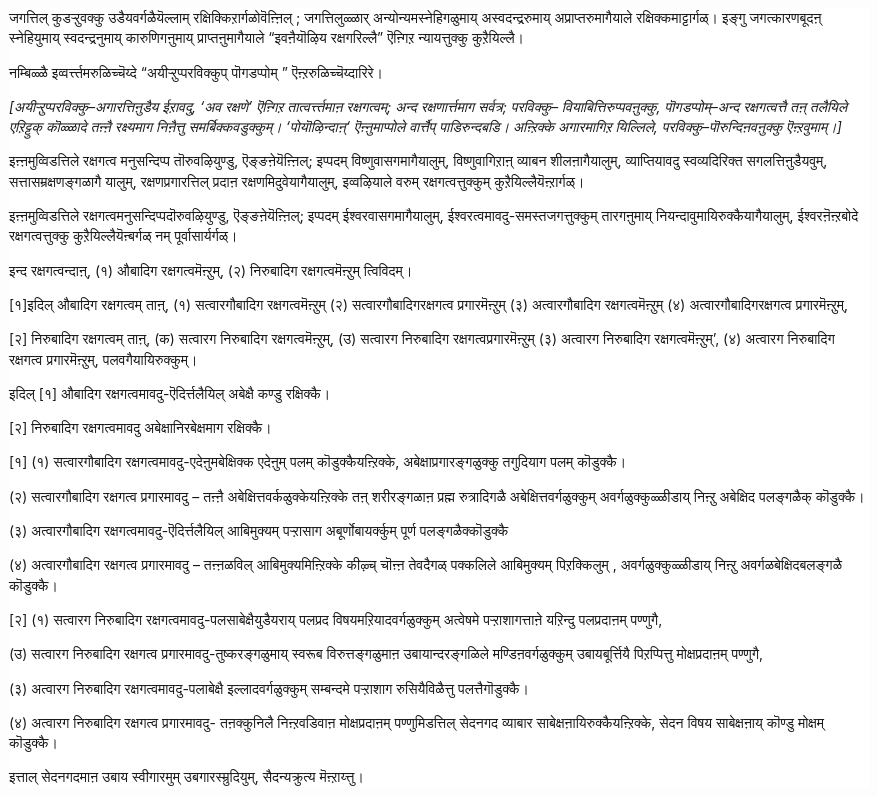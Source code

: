 जगत्तिल् कुडऱ्ऱुवक्कु उडैयवर्गळैयॆल्लाम् रक्षिक्किऱार्गळोवॆऩ्ऩिल् ; जगत्तिलुळ्ळार् अन्योन्यमस्नेहिगळुमाय् अस्वदन्द्ररुमाय् अप्राप्तरुमागैयाले रक्षिक्कमाट्टार्गळ्। इङ्गु जगत्कारणबूदऩ् स्नेहियुमाय् स्वदन्द्रनुमाय् कारुणिगऩुमाय् प्राप्तऩुमागैयाले “इवऩैयॊऴिय रक्षगरिल्लै” ऎऩ्गिऱ न्यायत्तुक्कु कुऱैयिल्लै।

नम्बिळ्ळै इव्वर्त्त्तमरुळिच्चॆय्दे “अयीऱ्ऱुप्परविक्कुप् पॊगडप्पोम् ” ऎऩ्ऱरुळिच्चॆय्दारिरे।

*\[अयीऱ्ऱुप्परविक्कु–अगारत्तिऩुडैय ईऱावदु, ‘अव रक्षणे’ ऎऩ्गिऱ तात्वर्त्त्तमाऩ रक्षगत्वम्; अन्द रक्षणार्त्तमाग सर्वत्र; परविक्कु– वियाबित्तिरुप्पवऩुक्कु, पॊगडप्पोम्–अन्द रक्षगत्वत्तै तऩ् तलैयिले एऱिट्टुक् कॊळ्ळादे तऩ्ऩै रक्ष्यमाग निऩैत्तु समर्बिक्कवडुक्कुम्। ‘पोयॊऴिन्दाऩ्‘ ऎऩ्ऩुमाप्पोले वार्त्तैप् पाडिरुन्दबडि। अऩ्ऱिक्के अगारमागिऱ यिल्लिले, परविक्कु–पॊरुन्दिऩवऩुक्कु ऎऩ्ऱवुमाम्।\]*

इऩ्ऩमुव्विडत्तिले रक्षगत्व मनुसन्दिप्प तॊरुवऴियुण्डु, ऎङ्ङऩेयॆऩ्ऩिल्; इप्पदम् विष्णुवासगमागैयालुम्, विष्णुवागिऱाऩ् व्याबन शीलऩागैयालुम्, व्याप्तियावदु स्वव्यदिरिक्त सगलत्तिऩुडैयवुम्, सत्तासम्रक्षणङ्गळागै यालुम्, रक्षणप्रगारत्तिल् प्रदाऩ रक्षणमिदुवेयागैयालुम्, इव्वऴियाले वरुम् रक्षगत्वत्तुक्कुम् कुऱैयिल्लैयॆऩ्ऱार्गळ्।

इऩ्ऩमुव्विडत्तिले रक्षगत्वमनुसन्दिप्पदॊरुवऴियुण्डु, ऎङ्ङऩेयॆऩ्ऩिल्; इप्पदम् ईश्वरवासगमागैयालुम्, ईश्वरत्वमावदु-समस्तजगत्तुक्कुम् तारगऩुमाय् नियन्दावुमायिरुक्कैयागैयालुम्, ईश्वरऩॆऩ्ऱबोदे रक्षगत्वत्तुक्कु कुऱैयिल्लैयॆऩ्बर्गळ् नम् पूर्वासार्यर्गळ्।

इन्द रक्षगत्वन्दाऩ्, (१) औबादिग रक्षगत्वमॆऩ्ऱुम्, (२) निरुबादिग रक्षगत्वमॆऩ्ऱुम् त्विविदम्।

\[१\]इदिल् औबादिग रक्षगत्वम् ताऩ्, (१) सत्वारगौबादिग रक्षगत्वमॆऩ्ऱुम् (२) सत्वारगौबादिगरक्षगत्व प्रगारमॆऩ्ऱुम् (३) अत्वारगौबादिग रक्षगत्वमॆऩ्ऱुम् (४) अत्वारगौबादिगरक्षगत्व प्रगारमॆऩ्ऱुम्,

\[२\] निरुबादिग रक्षगत्वम् ताऩ्, (क) सत्वारग निरुबादिग रक्षगत्वमॆऩ्ऱुम्, (उ) सत्वारग निरुबादिग रक्षगत्वप्रगारमॆऩ्ऱुम् (३) अत्वारग निरुबादिग रक्षगत्वमॆऩ्ऱुम्’, (४) अत्वारग निरुबादिग रक्षगत्व प्रगारमॆऩ्ऱुम्, पलवगैयायिरुक्कुम्।

इदिल् \[१\] औबादिग रक्षगत्वमावदु-ऎदिर्त्तलैयिल् अबेक्षै कण्डु रक्षिक्कै।

\[२\] निरुबादिग रक्षगत्वमावदु अबेक्षानिरबेक्षमाग रक्षिक्कै।

  \[१\] (१) सत्वारगौबादिग रक्षगत्वमावदु-एदेऩुमबेक्षिक्क एदेऩुम् पलम् कॊडुक्कैयऩ्ऱिक्के, अबेक्षाप्रगारङ्गळुक्कु तगुदियाग पलम् कॊडुक्कै।

(२) सत्वारगौबादिग रक्षगत्व प्रगारमावदु – तऩ्ऩै अबेक्षित्तवर्कळुक्केयऩ्ऱिक्के तऩ् शरीरङ्गळाऩ प्रह्म रुत्रादिगळै अबेक्षित्तवर्गळुक्कुम् अवर्गळुक्कुळ्ळीडाय् निऩ्ऱु अबेक्षिद पलङ्गळैक् कॊडुक्कै।

(३) अत्वारगौबादिग रक्षगत्वमावदु-ऎदिर्त्तलैयिल् आबिमुक्यम् पऱ्ऱासाग अबूर्णोबायर्क्कुम् पूर्ण पलङ्गळैक्कॊडुक्कै

(४) अत्वारगौबादिग रक्षगत्व प्रगारमावदु – तऩ्ऩळविल् आबिमुक्यमिऩ्ऱिक्के कीऴ्च् चॊऩ्ऩ तेवदैगळ् पक्कलिले आबिमुक्यम् पिऱक्किलुम् , अवर्गळुक्कुळ्ळीडाय् निऩ्ऱु अवर्गळबेक्षिदबलङ्गळै कॊडुक्कै।

  \[२\]  (१) सत्वारग निरुबादिग रक्षगत्वमावदु-पलसाबेक्षैयुडैयराय् पलप्रद विषयमऱियादवर्गळुक्कुम् अत्वेषमे पऱ्ऱाशागत्ताऩे यऱिन्दु पलप्रदाऩम् पण्णुगै,

(उ) सत्वारग निरुबादिग रक्षगत्व प्रगारमावदु-तुष्करङ्गळुमाय् स्वरूब विरुत्तङ्गळुमाऩ उबायान्दरङ्गळिले मण्डिऩवर्गळुक्कुम् उबायबूर्त्तियै पिऱप्पित्तु मोक्षप्रदाऩम् पण्णुगै,

(३) अत्वारग निरुबादिग रक्षगत्वमावदु-पलाबेक्षै इल्लादवर्गळुक्कुम् सम्बन्दमे पऱ्ऱाशाग रुसियैविळैत्तु पलत्तैगॊडुक्कै।

(४) अत्वारग निरुबादिग रक्षगत्व प्रगारमावदु- तऩक्कुनिलै निऩ्ऱवडिवाऩ मोक्षप्रदाऩम् पण्णुमिडत्तिल् सेदनगद व्याबार साबेक्षऩायिरुक्कैयऩ्ऱिक्के, सेदन विषय साबेक्षऩाय् कॊण्डु मोक्षम् कॊडुक्कै।

  इत्ताल् सेदनगदमाऩ उबाय स्वीगारमुम् उबगारस्म्रुदियुम्, सैदन्यक्रुत्य मॆऩ्ऱाय्त्तु।
